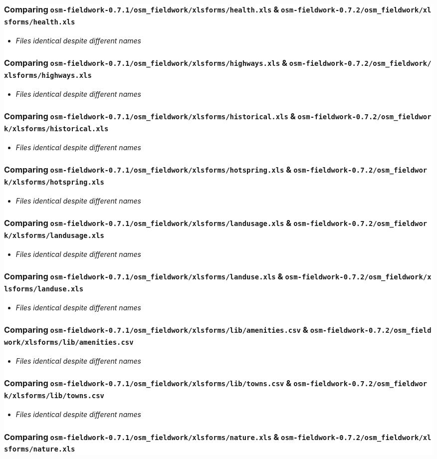 ### Comparing `osm-fieldwork-0.7.1/osm_fieldwork/xlsforms/health.xls` & `osm-fieldwork-0.7.2/osm_fieldwork/xlsforms/health.xls`

 * *Files identical despite different names*

### Comparing `osm-fieldwork-0.7.1/osm_fieldwork/xlsforms/highways.xls` & `osm-fieldwork-0.7.2/osm_fieldwork/xlsforms/highways.xls`

 * *Files identical despite different names*

### Comparing `osm-fieldwork-0.7.1/osm_fieldwork/xlsforms/historical.xls` & `osm-fieldwork-0.7.2/osm_fieldwork/xlsforms/historical.xls`

 * *Files identical despite different names*

### Comparing `osm-fieldwork-0.7.1/osm_fieldwork/xlsforms/hotspring.xls` & `osm-fieldwork-0.7.2/osm_fieldwork/xlsforms/hotspring.xls`

 * *Files identical despite different names*

### Comparing `osm-fieldwork-0.7.1/osm_fieldwork/xlsforms/landusage.xls` & `osm-fieldwork-0.7.2/osm_fieldwork/xlsforms/landusage.xls`

 * *Files identical despite different names*

### Comparing `osm-fieldwork-0.7.1/osm_fieldwork/xlsforms/landuse.xls` & `osm-fieldwork-0.7.2/osm_fieldwork/xlsforms/landuse.xls`

 * *Files identical despite different names*

### Comparing `osm-fieldwork-0.7.1/osm_fieldwork/xlsforms/lib/amenities.csv` & `osm-fieldwork-0.7.2/osm_fieldwork/xlsforms/lib/amenities.csv`

 * *Files identical despite different names*

### Comparing `osm-fieldwork-0.7.1/osm_fieldwork/xlsforms/lib/towns.csv` & `osm-fieldwork-0.7.2/osm_fieldwork/xlsforms/lib/towns.csv`

 * *Files identical despite different names*

### Comparing `osm-fieldwork-0.7.1/osm_fieldwork/xlsforms/nature.xls` & `osm-fieldwork-0.7.2/osm_fieldwork/xlsforms/nature.xls`
